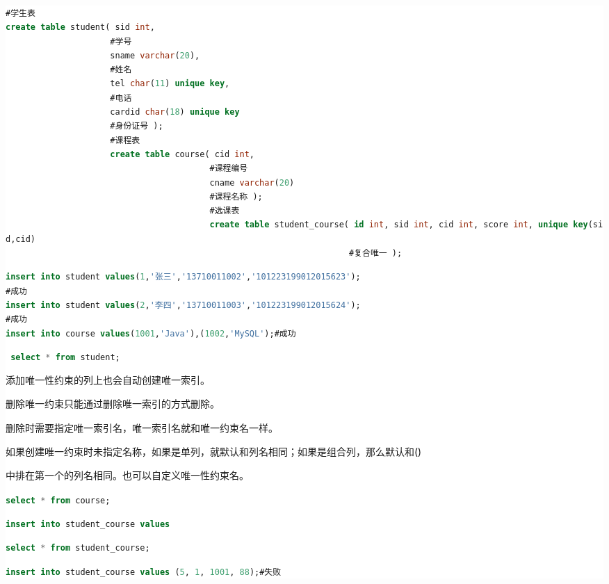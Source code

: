 ```sql
#学生表 
create table student( sid int, 
                     #学号 
                     sname varchar(20),
                     #姓名 
                     tel char(11) unique key,
                     #电话 
                     cardid char(18) unique key
                     #身份证号 );
                     #课程表
                     create table course( cid int,
                                         #课程编号
                                         cname varchar(20) 
                                         #课程名称 );
                                         #选课表
                                         create table student_course( id int, sid int, cid int, score int, unique key(sid,cid) 
                                                                     #复合唯一 );
```

```sql
insert into student values(1,'张三','13710011002','101223199012015623');
#成功 
insert into student values(2,'李四','13710011003','101223199012015624');
#成功
insert into course values(1001,'Java'),(1002,'MySQL');#成功
```

```sql
 select * from student;
```



添加唯一性约束的列上也会自动创建唯一索引。

删除唯一约束只能通过删除唯一索引的方式删除。

删除时需要指定唯一索引名，唯一索引名就和唯一约束名一样。

如果创建唯一约束时未指定名称，如果是单列，就默认和列名相同；如果是组合列，那么默认和()

中排在第一个的列名相同。也可以自定义唯一性约束名。

```sql
select * from course;
```

```sql
insert into student_course values
```

```sql
select * from student_course;
```

```sql
insert into student_course values (5, 1, 1001, 88);#失败
```
